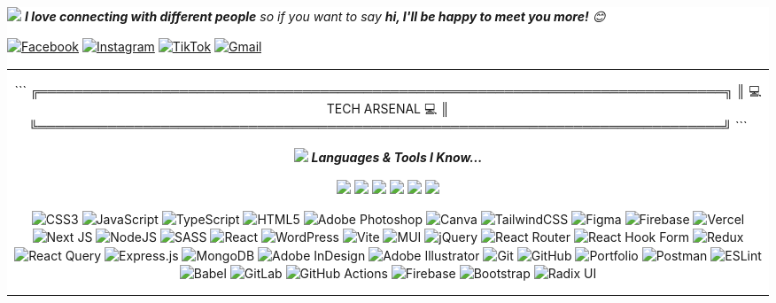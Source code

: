 <img src="https://media.giphy.com/media/LnQjpWaON8nhr21vNW/giphy.gif" width="60"> <em><b>I love connecting with different people</b> so if you want to say <b>hi, I'll be happy to meet you more!</b> 😊</em>

[![Facebook](https://img.shields.io/badge/Facebook-1877F2?style=for-the-badge&logo=facebook&logoColor=white&labelColor=FF1493)](https://facebook.com/PhuongHienIT)
[![Instagram](https://img.shields.io/badge/Instagram-E4405F?style=for-the-badge&logo=instagram&logoColor=white&labelColor=8A2BE2)](https://instagram.com/devbietfixbug/)
[![TikTok](https://img.shields.io/badge/TikTok-000000?style=for-the-badge&logo=tiktok&logoColor=white&labelColor=00FFFF)](https://tiktok.com/@devbietfixbug)
[![Gmail](https://img.shields.io/badge/Gmail-D14836?style=for-the-badge&logo=gmail&logoColor=white&labelColor=32CD32)](mailto:hienlp17032001@gmail.com)

</div>

---

<div align="center">

\`\`\`
╔══════════════════════════════════════════════════════════════════════════════╗
║                           💻 TECH ARSENAL 💻                                ║
╚══════════════════════════════════════════════════════════════════════════════╝
\`\`\`

<img src="https://media.giphy.com/media/iY8CRBdQXODJSCERIr/giphy.gif" width="30px">&nbsp;***Languages & Tools I Know...***

<p>
<img src="https://media.giphy.com/media/TEnXkcsHrP4YedChhA/giphy.gif" width="50">
<img src="https://media.giphy.com/media/ln7z2eWriiQ1PJ3mwp/giphy.gif" width="50">
<img src="https://media.giphy.com/media/eNAsjO55tPbgaor7ma/giphy.gif" width="50">
<img src="https://media.giphy.com/media/IdyAQJVN2kVPNUrojM/giphy.gif" width="50">
<img src="https://media.giphy.com/media/XAxylRMCdpbEWUAvr8/giphy.gif" width="50">
<img src="https://media.giphy.com/media/fsEaZldNC8A1PJ3mwp/giphy.gif" width="50">
</p>

![CSS3](https://img.shields.io/badge/css3-%231572B6.svg?style=for-the-badge&logo=css3&logoColor=white) ![JavaScript](https://img.shields.io/badge/javascript-%23323330.svg?style=for-the-badge&logo=javascript&logoColor=%23F7DF1E) ![TypeScript](https://img.shields.io/badge/typescript-%23007ACC.svg?style=for-the-badge&logo=typescript&logoColor=white) ![HTML5](https://img.shields.io/badge/html5-%23E34F26.svg?style=for-the-badge&logo=html5&logoColor=white) ![Adobe Photoshop](https://img.shields.io/badge/adobe%20photoshop-%2331A8FF.svg?style=for-the-badge&logo=adobe%20photoshop&logoColor=white) ![Canva](https://img.shields.io/badge/Canva-%2300C4CC.svg?style=for-the-badge&logo=Canva&logoColor=white) ![TailwindCSS](https://img.shields.io/badge/tailwindcss-%2338B2AC.svg?style=for-the-badge&logo=tailwind-css&logoColor=white) ![Figma](https://img.shields.io/badge/figma-%23F24E1E.svg?style=for-the-badge&logo=figma&logoColor=white) ![Firebase](https://img.shields.io/badge/firebase-%23039BE5.svg?style=for-the-badge&logo=firebase) ![Vercel](https://img.shields.io/badge/vercel-%23000000.svg?style=for-the-badge&logo=vercel&logoColor=white) ![Next JS](https://img.shields.io/badge/Next-black?style=for-the-badge&logo=next.js&logoColor=white) ![NodeJS](https://img.shields.io/badge/node.js-6DA55F?style=for-the-badge&logo=node.js&logoColor=white) ![SASS](https://img.shields.io/badge/SASS-hotpink.svg?style=for-the-badge&logo=SASS&logoColor=white) ![React](https://img.shields.io/badge/react-%2320232a.svg?style=for-the-badge&logo=react&logoColor=%2361DAFB) ![WordPress](https://img.shields.io/badge/WordPress-%23117AC9.svg?style=for-the-badge&logo=WordPress&logoColor=white) ![Vite](https://img.shields.io/badge/vite-%23646CFF.svg?style=for-the-badge&logo=vite&logoColor=white) ![MUI](https://img.shields.io/badge/MUI-%230081CB.svg?style=for-the-badge&logo=mui&logoColor=white) ![jQuery](https://img.shields.io/badge/jquery-%230769AD.svg?style=for-the-badge&logo=jquery&logoColor=white) ![React Router](https://img.shields.io/badge/React_Router-CA4245?style=for-the-badge&logo=react-router&logoColor=white) ![React Hook Form](https://img.shields.io/badge/React%20Hook%20Form-%23EC5990.svg?style=for-the-badge&logo=reacthookform&logoColor=white) ![Redux](https://img.shields.io/badge/redux-%23593d88.svg?style=for-the-badge&logo=redux&logoColor=white) ![React Query](https://img.shields.io/badge/-React%20Query-FF4154?style=for-the-badge&logo=react%20query&logoColor=white) ![Express.js](https://img.shields.io/badge/express.js-%23404d59.svg?style=for-the-badge&logo=express&logoColor=%2361DAFB) ![MongoDB](https://img.shields.io/badge/MongoDB-%234ea94b.svg?style=for-the-badge&logo=mongodb&logoColor=white) ![Adobe InDesign](https://img.shields.io/badge/Adobe%20InDesign-49021F?style=for-the-badge&logo=adobeindesign&logoColor=FF3366) ![Adobe Illustrator](https://img.shields.io/badge/adobe%20illustrator-%23FF9A00.svg?style=for-the-badge&logo=adobe%20illustrator&logoColor=white) ![Git](https://img.shields.io/badge/git-%23F05033.svg?style=for-the-badge&logo=git&logoColor=white) ![GitHub](https://img.shields.io/badge/github-%23121011.svg?style=for-the-badge&logo=github&logoColor=white) ![Portfolio](https://img.shields.io/badge/Portfolio-%23000000.svg?style=for-the-badge&logo=firefox&logoColor=#FF7139) ![Postman](https://img.shields.io/badge/Postman-FF6C37?style=for-the-badge&logo=postman&logoColor=white) ![ESLint](https://img.shields.io/badge/ESLint-4B3263?style=for-the-badge&logo=eslint&logoColor=white) ![Babel](https://img.shields.io/badge/Babel-F9DC3e?style=for-the-badge&logo=babel&logoColor=black) ![GitLab](https://img.shields.io/badge/gitlab-%23181717.svg?style=for-the-badge&logo=gitlab&logoColor=white) ![GitHub Actions](https://img.shields.io/badge/github%20actions-%232671E5.svg?style=for-the-badge&logo=githubactions&logoColor=white) ![Firebase](https://img.shields.io/badge/firebase-a08021?style=for-the-badge&logo=firebase&logoColor=ffcd34) ![Bootstrap](https://img.shields.io/badge/bootstrap-%238511FA.svg?style=for-the-badge&logo=bootstrap&logoColor=white) ![Radix UI](https://img.shields.io/badge/radix%20ui-161618.svg?style=for-the-badge&logo=radix-ui&logoColor=white)

</div>

---

<div align="center">
